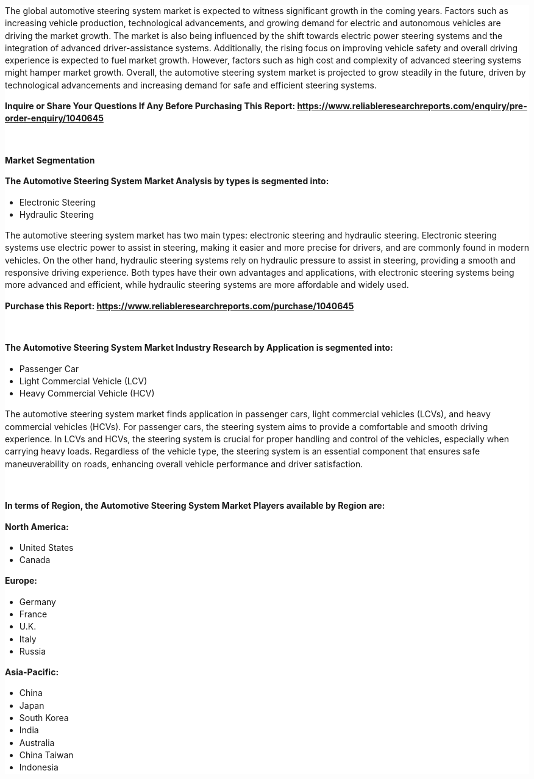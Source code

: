 <p><p>The global automotive steering system market is expected to witness significant growth in the coming years. Factors such as increasing vehicle production, technological advancements, and growing demand for electric and autonomous vehicles are driving the market growth. The market is also being influenced by the shift towards electric power steering systems and the integration of advanced driver-assistance systems. Additionally, the rising focus on improving vehicle safety and overall driving experience is expected to fuel market growth. However, factors such as high cost and complexity of advanced steering systems might hamper market growth. Overall, the automotive steering system market is projected to grow steadily in the future, driven by technological advancements and increasing demand for safe and efficient steering systems.</p></p>
<p><strong>Inquire or Share Your Questions If Any Before Purchasing This Report: <a href="https://www.reliableresearchreports.com/enquiry/pre-order-enquiry/1040645">https://www.reliableresearchreports.com/enquiry/pre-order-enquiry/1040645</a></strong></p>
<p>&nbsp;</p>
<p><strong>Market Segmentation</strong></p>
<p><strong>The Automotive Steering System Market Analysis by types is segmented into:</strong></p>
<p><ul><li>Electronic Steering</li><li>Hydraulic Steering</li></ul></p>
<p><p>The automotive steering system market has two main types: electronic steering and hydraulic steering. Electronic steering systems use electric power to assist in steering, making it easier and more precise for drivers, and are commonly found in modern vehicles. On the other hand, hydraulic steering systems rely on hydraulic pressure to assist in steering, providing a smooth and responsive driving experience. Both types have their own advantages and applications, with electronic steering systems being more advanced and efficient, while hydraulic steering systems are more affordable and widely used.</p></p>
<p><strong>Purchase this Report:&nbsp;<a href="https://www.reliableresearchreports.com/purchase/1040645">https://www.reliableresearchreports.com/purchase/1040645</a></strong></p>
<p>&nbsp;</p>
<p><strong>The Automotive Steering System Market Industry Research by Application is segmented into:</strong></p>
<p><ul><li>Passenger Car</li><li>Light Commercial Vehicle (LCV)</li><li>Heavy Commercial Vehicle (HCV)</li></ul></p>
<p><p>The automotive steering system market finds application in passenger cars, light commercial vehicles (LCVs), and heavy commercial vehicles (HCVs). For passenger cars, the steering system aims to provide a comfortable and smooth driving experience. In LCVs and HCVs, the steering system is crucial for proper handling and control of the vehicles, especially when carrying heavy loads. Regardless of the vehicle type, the steering system is an essential component that ensures safe maneuverability on roads, enhancing overall vehicle performance and driver satisfaction.</p></p>
<p>&nbsp;</p>
<p><strong>In terms of Region, the Automotive Steering System Market Players available by Region are:</strong></p>
<p>
    <p> <strong> North America: </strong>
        <ul>
            <li>United States</li>
            <li>Canada</li>
        </ul>
        </p> 
    <p> <strong> Europe: </strong>
        <ul>
            <li>Germany</li>
            <li>France</li>
            <li>U.K.</li>
            <li>Italy</li>
            <li>Russia</li>
        </ul>
        </p> 
    <p> <strong> Asia-Pacific: </strong>
        <ul>
            <li>China</li>
            <li>Japan</li>
            <li>South Korea</li>
            <li>India</li>
            <li>Australia</li>
            <li>China Taiwan</li>
            <li>Indonesia</li>